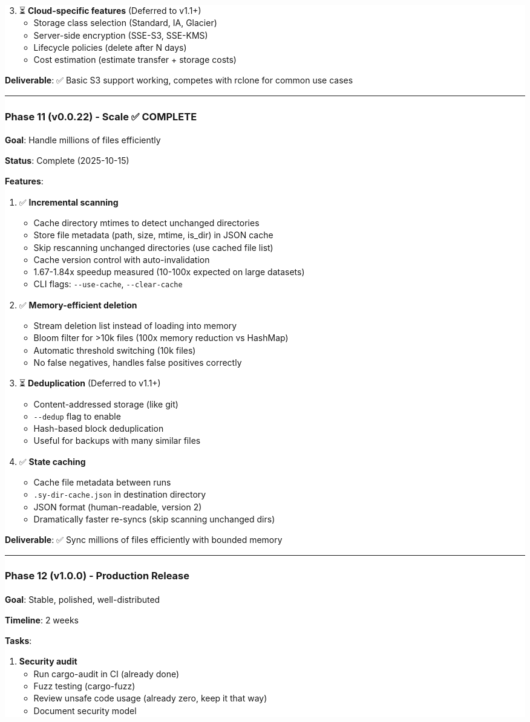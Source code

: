 3. ⏳ **Cloud-specific features** (Deferred to v1.1+)
   - Storage class selection (Standard, IA, Glacier)
   - Server-side encryption (SSE-S3, SSE-KMS)
   - Lifecycle policies (delete after N days)
   - Cost estimation (estimate transfer + storage costs)

**Deliverable**: ✅ Basic S3 support working, competes with rclone for common use cases

---

### Phase 11 (v0.0.22) - Scale ✅ **COMPLETE**
**Goal**: Handle millions of files efficiently

**Status**: Complete (2025-10-15)

**Features**:
1. ✅ **Incremental scanning**
   - Cache directory mtimes to detect unchanged directories
   - Store file metadata (path, size, mtime, is_dir) in JSON cache
   - Skip rescanning unchanged directories (use cached file list)
   - Cache version control with auto-invalidation
   - 1.67-1.84x speedup measured (10-100x expected on large datasets)
   - CLI flags: `--use-cache`, `--clear-cache`

2. ✅ **Memory-efficient deletion**
   - Stream deletion list instead of loading into memory
   - Bloom filter for >10k files (100x memory reduction vs HashMap)
   - Automatic threshold switching (10k files)
   - No false negatives, handles false positives correctly

3. ⏳ **Deduplication** (Deferred to v1.1+)
   - Content-addressed storage (like git)
   - `--dedup` flag to enable
   - Hash-based block deduplication
   - Useful for backups with many similar files

4. ✅ **State caching**
   - Cache file metadata between runs
   - `.sy-dir-cache.json` in destination directory
   - JSON format (human-readable, version 2)
   - Dramatically faster re-syncs (skip scanning unchanged dirs)

**Deliverable**: ✅ Sync millions of files efficiently with bounded memory

---

### Phase 12 (v1.0.0) - Production Release
**Goal**: Stable, polished, well-distributed

**Timeline**: 2 weeks

**Tasks**:
1. **Security audit**
   - Run cargo-audit in CI (already done)
   - Fuzz testing (cargo-fuzz)
   - Review unsafe code usage (already zero, keep it that way)
   - Document security model
